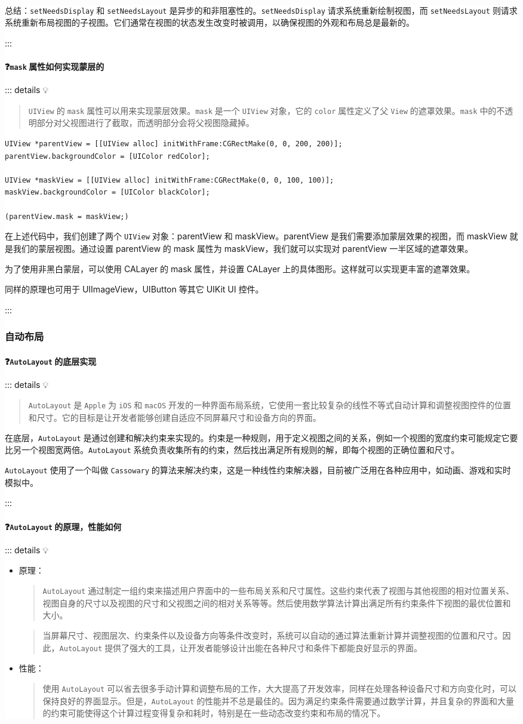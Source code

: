 总结：`setNeedsDisplay` 和 `setNeedsLayout` 是异步的和非阻塞性的。`setNeedsDisplay` 请求系统重新绘制视图，而 `setNeedsLayout` 则请求系统重新布局视图的子视图。它们通常在视图的状态发生改变时被调用，以确保视图的外观和布局总是最新的。

:::

#### ❓`mask` 属性如何实现蒙层的

::: details 💡

> `UIView` 的 `mask` 属性可以用来实现蒙层效果。`mask` 是一个 `UIView` 对象，它的 `color` 属性定义了父 `View` 的遮罩效果。`mask` 中的不透明部分对父视图进行了截取，而透明部分会将父视图隐藏掉。

```objc
UIView *parentView = [[UIView alloc] initWithFrame:CGRectMake(0, 0, 200, 200)];
parentView.backgroundColor = [UIColor redColor];

UIView *maskView = [[UIView alloc] initWithFrame:CGRectMake(0, 0, 100, 100)];
maskView.backgroundColor = [UIColor blackColor];

(parentView.mask = maskView;)
```

在上述代码中，我们创建了两个 `UIView` 对象：parentView 和 maskView。parentView 是我们需要添加蒙层效果的视图，而 maskView 就是我们的蒙层视图。通过设置 parentView 的 mask 属性为 maskView，我们就可以实现对 parentView 一半区域的遮罩效果。

为了使用非黑白蒙层，可以使用 CALayer 的 mask 属性，并设置 CALayer 上的具体图形。这样就可以实现更丰富的遮罩效果。

同样的原理也可用于 UIImageView，UIButton 等其它 UIKit UI 控件。

:::

### 自动布局

#### ❓`AutoLayout` 的底层实现

::: details 💡

> `AutoLayout` 是 `Apple` 为 `iOS` 和 `macOS` 开发的一种界面布局系统，它使用一套比较复杂的线性不等式自动计算和调整视图控件的位置和尺寸。它的目标是让开发者能够创建自适应不同屏幕尺寸和设备方向的界面。

  在底层，`AutoLayout` 是通过创建和解决约束来实现的。约束是一种规则，用于定义视图之间的关系，例如一个视图的宽度约束可能规定它要比另一个视图宽两倍。`AutoLayout` 系统负责收集所有的约束，然后找出满足所有规则的解，即每个视图的正确位置和尺寸。

  `AutoLayout` 使用了一个叫做 `Cassowary` 的算法来解决约束，这是一种线性约束解决器，目前被广泛用在各种应用中，如动画、游戏和实时模拟中。
    
:::

#### ❓`AutoLayout` 的原理，性能如何

::: details 💡

- 原理：
    > `AutoLayout` 通过制定一组约束来描述用户界面中的一些布局关系和尺寸属性。这些约束代表了视图与其他视图的相对位置关系、视图自身的尺寸以及视图的尺寸和父视图之间的相对关系等等。然后使用数学算法计算出满足所有约束条件下视图的最优位置和大小。
    
    > 当屏幕尺寸、视图层次、约束条件以及设备方向等条件改变时，系统可以自动的通过算法重新计算并调整视图的位置和尺寸。因此，`AutoLayout` 提供了强大的工具，让开发者能够设计出能在各种尺寸和条件下都能良好显示的界面。

- 性能：
    > 使用 `AutoLayout` 可以省去很多手动计算和调整布局的工作，大大提高了开发效率，同样在处理各种设备尺寸和方向变化时，可以保持良好的界面显示。但是，`AutoLayout` 的性能并不总是最佳的。因为满足约束条件需要通过数学计算，并且复杂的界面和大量的约束可能使得这个计算过程变得复杂和耗时，特别是在一些动态改变约束和布局的情况下。
